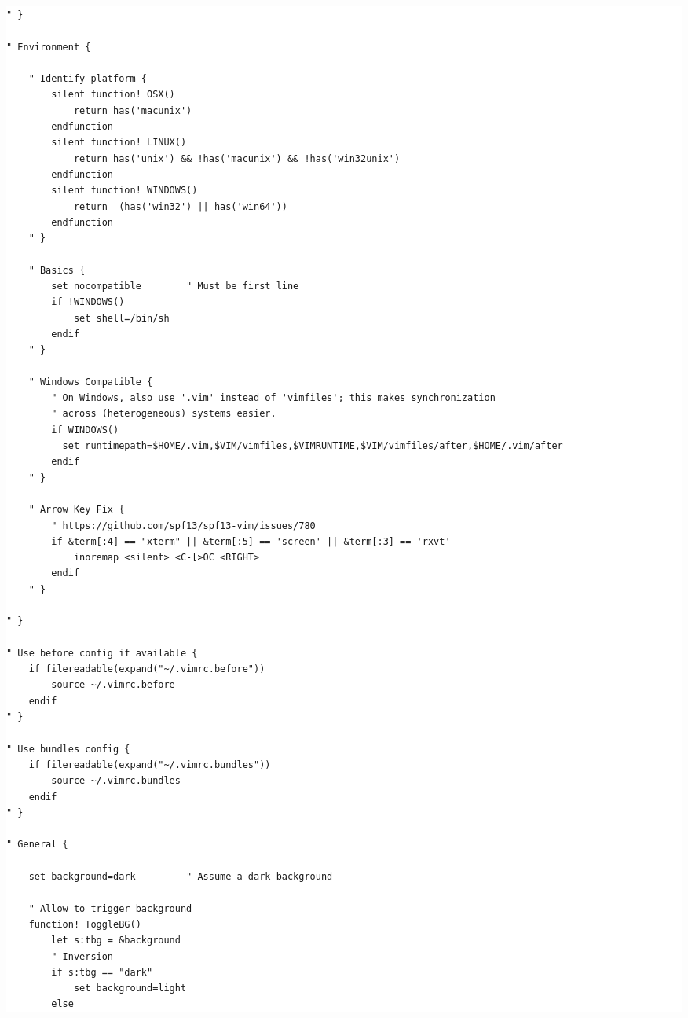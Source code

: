 ```
" }

" Environment {

    " Identify platform {
        silent function! OSX()
            return has('macunix')
        endfunction
        silent function! LINUX()
            return has('unix') && !has('macunix') && !has('win32unix')
        endfunction
        silent function! WINDOWS()
            return  (has('win32') || has('win64'))
        endfunction
    " }

    " Basics {
        set nocompatible        " Must be first line
        if !WINDOWS()
            set shell=/bin/sh
        endif
    " }

    " Windows Compatible {
        " On Windows, also use '.vim' instead of 'vimfiles'; this makes synchronization
        " across (heterogeneous) systems easier.
        if WINDOWS()
          set runtimepath=$HOME/.vim,$VIM/vimfiles,$VIMRUNTIME,$VIM/vimfiles/after,$HOME/.vim/after
        endif
    " }
    
    " Arrow Key Fix {
        " https://github.com/spf13/spf13-vim/issues/780
        if &term[:4] == "xterm" || &term[:5] == 'screen' || &term[:3] == 'rxvt'
            inoremap <silent> <C-[>OC <RIGHT>
        endif
    " }

" }

" Use before config if available {
    if filereadable(expand("~/.vimrc.before"))
        source ~/.vimrc.before
    endif
" }

" Use bundles config {
    if filereadable(expand("~/.vimrc.bundles"))
        source ~/.vimrc.bundles
    endif
" }

" General {

    set background=dark         " Assume a dark background

    " Allow to trigger background
    function! ToggleBG()
        let s:tbg = &background
        " Inversion
        if s:tbg == "dark"
            set background=light
        else
```